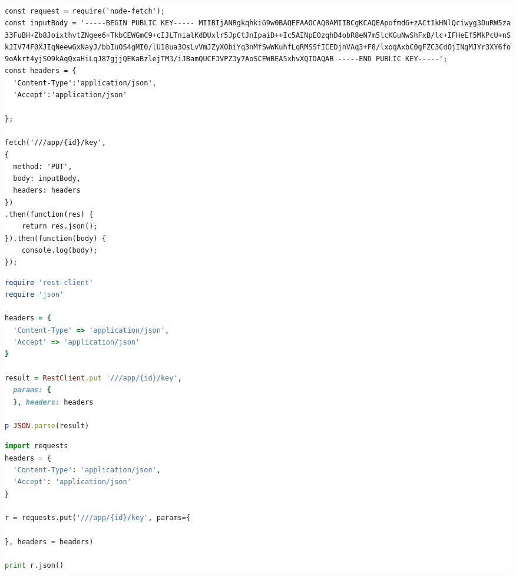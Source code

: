 ```javascript

```

```javascript--nodejs
const request = require('node-fetch');
const inputBody = '-----BEGIN PUBLIC KEY----- MIIBIjANBgkqhkiG9w0BAQEFAAOCAQ8AMIIBCgKCAQEApofmdG+zACt1kHNlQciwyg3DuRW5za33FuBH+Zb8JoixthvtZNgee6+TkbCEWGmC9+cIJLTnialKdDUxlr5JpCtJnIpaiD++Ic5AINpE0zqhD4obR8eN7m5lcKGuNwShFxB/lc+IFHeEf5MkPcU+nSkJIV74F0XJIqNeewGxNayJ/bbIuOS4gMI0/lU18ua3OsLvVmJZyXObiYq3nMfSwWKuhfLqRMSSfICEDjnVAq3+F8/lxoqAxbC0gFZC3CdOjINgMJYr3XY6fo9oAkrt4yjSO9kAqQxaHiLqJ87gjjQEKaBzlejTM3/iJBamQUCF3VPZ3y7AoSCEWBEA5xhvXQIDAQAB -----END PUBLIC KEY-----';
const headers = {
  'Content-Type':'application/json',
  'Accept':'application/json'

};

fetch('///app/{id}/key',
{
  method: 'PUT',
  body: inputBody,
  headers: headers
})
.then(function(res) {
    return res.json();
}).then(function(body) {
    console.log(body);
});

```

```ruby
require 'rest-client'
require 'json'

headers = {
  'Content-Type' => 'application/json',
  'Accept' => 'application/json'
}

result = RestClient.put '///app/{id}/key',
  params: {
  }, headers: headers

p JSON.parse(result)

```

```python
import requests
headers = {
  'Content-Type': 'application/json',
  'Accept': 'application/json'
}

r = requests.put('///app/{id}/key', params={

}, headers = headers)

print r.json()

```
